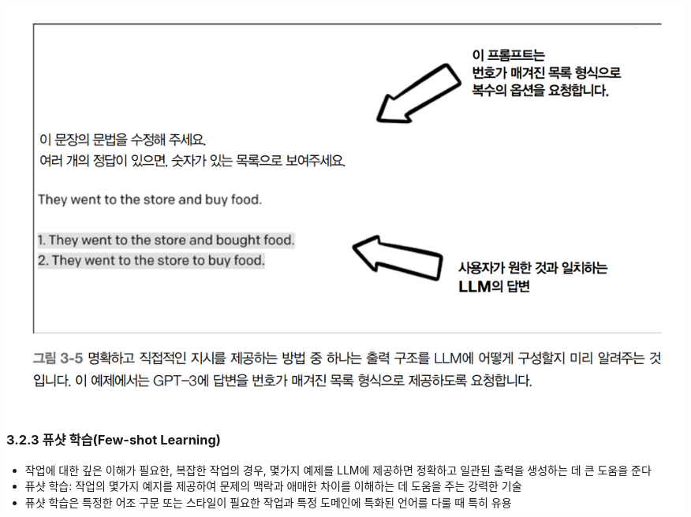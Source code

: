 ![3.2](../../../assets/images/llm-3-2.png)

### 3.2.3 퓨샷 학습(Few-shot Learning)

- 작업에 대한 깊은 이해가 필요한, 복잡한 작업의 경우, 몇가지 예제를 LLM에 제공하면 정확하고 일관된 출력을 생성하는 데 큰 도움을 준다
- 퓨샷 학습: 작업의 몇가지 예지를 제공하여 문제의 맥락과 애매한 차이를 이해하는 데 도움을 주는 강력한 기술
- 퓨샷 학습은 특정한 어조 구문 또는 스타일이 필요한 작업과 특정 도메인에 특화된 언어를 다룰 때 특히 유용
